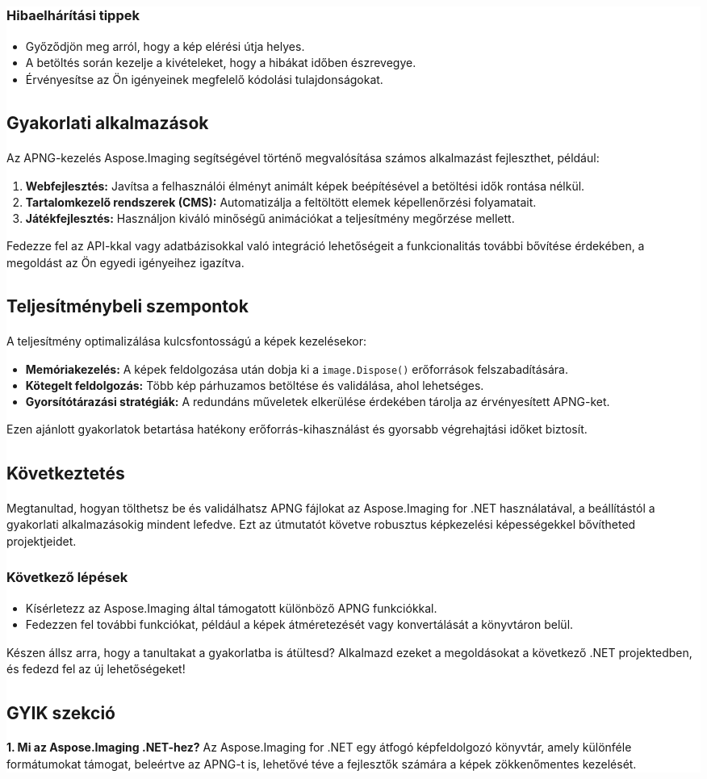 ### Hibaelhárítási tippek

- Győződjön meg arról, hogy a kép elérési útja helyes.
- A betöltés során kezelje a kivételeket, hogy a hibákat időben észrevegye.
- Érvényesítse az Ön igényeinek megfelelő kódolási tulajdonságokat.

## Gyakorlati alkalmazások

Az APNG-kezelés Aspose.Imaging segítségével történő megvalósítása számos alkalmazást fejleszthet, például:

1. **Webfejlesztés:** Javítsa a felhasználói élményt animált képek beépítésével a betöltési idők rontása nélkül.
2. **Tartalomkezelő rendszerek (CMS):** Automatizálja a feltöltött elemek képellenőrzési folyamatait.
3. **Játékfejlesztés:** Használjon kiváló minőségű animációkat a teljesítmény megőrzése mellett.

Fedezze fel az API-kkal vagy adatbázisokkal való integráció lehetőségeit a funkcionalitás további bővítése érdekében, a megoldást az Ön egyedi igényeihez igazítva.

## Teljesítménybeli szempontok

A teljesítmény optimalizálása kulcsfontosságú a képek kezelésekor:
- **Memóriakezelés:** A képek feldolgozása után dobja ki a `image.Dispose()` erőforrások felszabadítására.
- **Kötegelt feldolgozás:** Több kép párhuzamos betöltése és validálása, ahol lehetséges.
- **Gyorsítótárazási stratégiák:** A redundáns műveletek elkerülése érdekében tárolja az érvényesített APNG-ket.

Ezen ajánlott gyakorlatok betartása hatékony erőforrás-kihasználást és gyorsabb végrehajtási időket biztosít.

## Következtetés

Megtanultad, hogyan tölthetsz be és validálhatsz APNG fájlokat az Aspose.Imaging for .NET használatával, a beállítástól a gyakorlati alkalmazásokig mindent lefedve. Ezt az útmutatót követve robusztus képkezelési képességekkel bővítheted projektjeidet.

### Következő lépések

- Kísérletezz az Aspose.Imaging által támogatott különböző APNG funkciókkal.
- Fedezzen fel további funkciókat, például a képek átméretezését vagy konvertálását a könyvtáron belül.

Készen állsz arra, hogy a tanultakat a gyakorlatba is átültesd? Alkalmazd ezeket a megoldásokat a következő .NET projektedben, és fedezd fel az új lehetőségeket!

## GYIK szekció

**1. Mi az Aspose.Imaging .NET-hez?**
Az Aspose.Imaging for .NET egy átfogó képfeldolgozó könyvtár, amely különféle formátumokat támogat, beleértve az APNG-t is, lehetővé téve a fejlesztők számára a képek zökkenőmentes kezelését.
